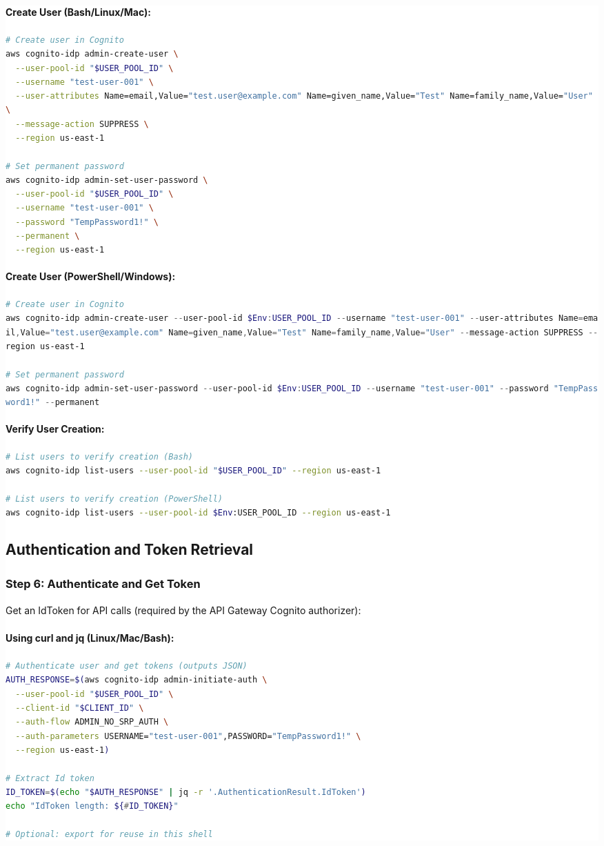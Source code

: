 #### Create User (Bash/Linux/Mac):

```bash
# Create user in Cognito
aws cognito-idp admin-create-user \
  --user-pool-id "$USER_POOL_ID" \
  --username "test-user-001" \
  --user-attributes Name=email,Value="test.user@example.com" Name=given_name,Value="Test" Name=family_name,Value="User" \
  --message-action SUPPRESS \
  --region us-east-1

# Set permanent password
aws cognito-idp admin-set-user-password \
  --user-pool-id "$USER_POOL_ID" \
  --username "test-user-001" \
  --password "TempPassword1!" \
  --permanent \
  --region us-east-1
```

#### Create User (PowerShell/Windows):

```powershell
# Create user in Cognito
aws cognito-idp admin-create-user --user-pool-id $Env:USER_POOL_ID --username "test-user-001" --user-attributes Name=email,Value="test.user@example.com" Name=given_name,Value="Test" Name=family_name,Value="User" --message-action SUPPRESS --region us-east-1

# Set permanent password
aws cognito-idp admin-set-user-password --user-pool-id $Env:USER_POOL_ID --username "test-user-001" --password "TempPassword1!" --permanent
```

#### Verify User Creation:

```bash
# List users to verify creation (Bash)
aws cognito-idp list-users --user-pool-id "$USER_POOL_ID" --region us-east-1

# List users to verify creation (PowerShell)
aws cognito-idp list-users --user-pool-id $Env:USER_POOL_ID --region us-east-1
```

## Authentication and Token Retrieval

### Step 6: Authenticate and Get Token

Get an IdToken for API calls (required by the API Gateway Cognito authorizer):

#### Using curl and jq (Linux/Mac/Bash):

```bash
# Authenticate user and get tokens (outputs JSON)
AUTH_RESPONSE=$(aws cognito-idp admin-initiate-auth \
  --user-pool-id "$USER_POOL_ID" \
  --client-id "$CLIENT_ID" \
  --auth-flow ADMIN_NO_SRP_AUTH \
  --auth-parameters USERNAME="test-user-001",PASSWORD="TempPassword1!" \
  --region us-east-1)

# Extract Id token
ID_TOKEN=$(echo "$AUTH_RESPONSE" | jq -r '.AuthenticationResult.IdToken')
echo "IdToken length: ${#ID_TOKEN}"

# Optional: export for reuse in this shell
```